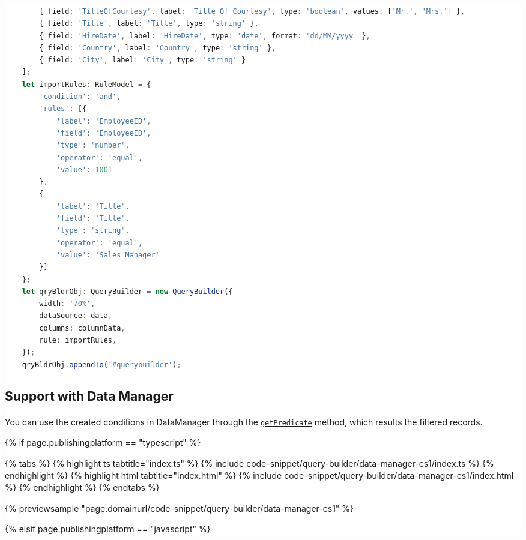 ```ts
        { field: 'TitleOfCourtesy', label: 'Title Of Courtesy', type: 'boolean', values: ['Mr.', 'Mrs.'] },
        { field: 'Title', label: 'Title', type: 'string' },
        { field: 'HireDate', label: 'HireDate', type: 'date', format: 'dd/MM/yyyy' },
        { field: 'Country', label: 'Country', type: 'string' },
        { field: 'City', label: 'City', type: 'string' }
    ];
    let importRules: RuleModel = {
        'condition': 'and',
        'rules': [{
            'label': 'EmployeeID',
            'field': 'EmployeeID',
            'type': 'number',
            'operator': 'equal',
            'value': 1001
        },
        {
            'label': 'Title',
            'field': 'Title',
            'type': 'string',
            'operator': 'equal',
            'value': 'Sales Manager'
        }]
    };
    let qryBldrObj: QueryBuilder = new QueryBuilder({
        width: '70%',
        dataSource: data,
        columns: columnData,
        rule: importRules,
    });
    qryBldrObj.appendTo('#querybuilder');
```

## Support with Data Manager

You can use the created conditions in DataManager through the [`getPredicate`](https://ej2.syncfusion.com/documentation/api/query-builder/#getpredicate) method, which results the filtered records.

{% if page.publishingplatform == "typescript" %}

 {% tabs %}
{% highlight ts tabtitle="index.ts" %}
{% include code-snippet/query-builder/data-manager-cs1/index.ts %}
{% endhighlight %}
{% highlight html tabtitle="index.html" %}
{% include code-snippet/query-builder/data-manager-cs1/index.html %}
{% endhighlight %}
{% endtabs %}
        
{% previewsample "page.domainurl/code-snippet/query-builder/data-manager-cs1" %}

{% elsif page.publishingplatform == "javascript" %}
